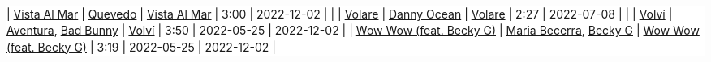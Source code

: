 | [Vista Al Mar](https://open.spotify.com/track/7iwJOi3hlMqZt6pj1sQOBj) | [Quevedo](https://open.spotify.com/artist/52iwsT98xCoGgiGntTiR7K) | [Vista Al Mar](https://open.spotify.com/album/5ihYKNgcOMifCJmcGp7CkW) | 3:00 | 2022-12-02 |  |
| [Volare](https://open.spotify.com/track/6TCnhziFkBPhOTqvh8zVDU) | [Danny Ocean](https://open.spotify.com/artist/5H1nN1SzW0qNeUEZvuXjAj) | [Volare](https://open.spotify.com/album/56qdykzNrRw4ls93MBNKZc) | 2:27 | 2022-07-08 |  |
| [Volví](https://open.spotify.com/track/2vmfvSoZBFAt9hhRoEByLi) | [Aventura](https://open.spotify.com/artist/1qto4hHid1P71emI6Fd8xi), [Bad Bunny](https://open.spotify.com/artist/4q3ewBCX7sLwd24euuV69X) | [Volví](https://open.spotify.com/album/23zzZlUiABIg4ftZbJ7peK) | 3:50 | 2022-05-25 | 2022-12-02 |
| [Wow Wow \(feat\. Becky G\)](https://open.spotify.com/track/20ChN6ZWJ2yhuXcE6SKHDM) | [Maria Becerra](https://open.spotify.com/artist/1DxLCyH42yaHKGK3cl5bvG), [Becky G](https://open.spotify.com/artist/4obzFoKoKRHIphyHzJ35G3) | [Wow Wow \(feat\. Becky G\)](https://open.spotify.com/album/7peqMFYmRXaFJ5nXvKtA86) | 3:19 | 2022-05-25 | 2022-12-02 |
